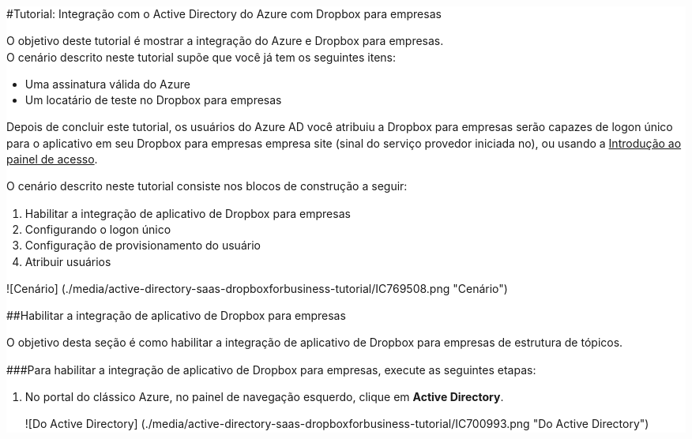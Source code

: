 <properties 
    pageTitle="Tutorial: Integração com o Active Directory do Azure com Dropbox para empresas | Microsoft Azure" 
    description="Saiba como usar o Dropbox para empresas com o Azure Active Directory para habilitar o logon único, provisionamento automatizado e muito mais!" 
    services="active-directory" 
    authors="jeevansd"  
    documentationCenter="na" 
    manager="femila"/>
<tags 
    ms.service="active-directory" 
    ms.devlang="na" 
    ms.topic="article" 
    ms.tgt_pltfrm="na" 
    ms.workload="identity" 
    ms.date="08/16/2016" 
    ms.author="jeedes" />

#<a name="tutorial-azure-active-directory-integration-with-dropbox-for-business"></a>Tutorial: Integração com o Active Directory do Azure com Dropbox para empresas
  
O objetivo deste tutorial é mostrar a integração do Azure e Dropbox para empresas.  
O cenário descrito neste tutorial supõe que você já tem os seguintes itens:

-   Uma assinatura válida do Azure
-   Um locatário de teste no Dropbox para empresas
  
Depois de concluir este tutorial, os usuários do Azure AD você atribuiu a Dropbox para empresas serão capazes de logon único para o aplicativo em seu Dropbox para empresas empresa site (sinal do serviço provedor iniciada no), ou usando a [Introdução ao painel de acesso](active-directory-saas-access-panel-introduction.md).
  
O cenário descrito neste tutorial consiste nos blocos de construção a seguir:

1.  Habilitar a integração de aplicativo de Dropbox para empresas
2.  Configurando o logon único
3.  Configuração de provisionamento do usuário
4.  Atribuir usuários

![Cenário] (./media/active-directory-saas-dropboxforbusiness-tutorial/IC769508.png "Cenário")



##<a name="enabling-the-application-integration-for-dropbox-for-business"></a>Habilitar a integração de aplicativo de Dropbox para empresas
  
O objetivo desta seção é como habilitar a integração de aplicativo de Dropbox para empresas de estrutura de tópicos.

###<a name="to-enable-the-application-integration-for-dropbox-for-business-perform-the-following-steps"></a>Para habilitar a integração de aplicativo de Dropbox para empresas, execute as seguintes etapas:

1.  No portal do clássico Azure, no painel de navegação esquerdo, clique em **Active Directory**.

    ![Do Active Directory] (./media/active-directory-saas-dropboxforbusiness-tutorial/IC700993.png "Do Active Directory")
